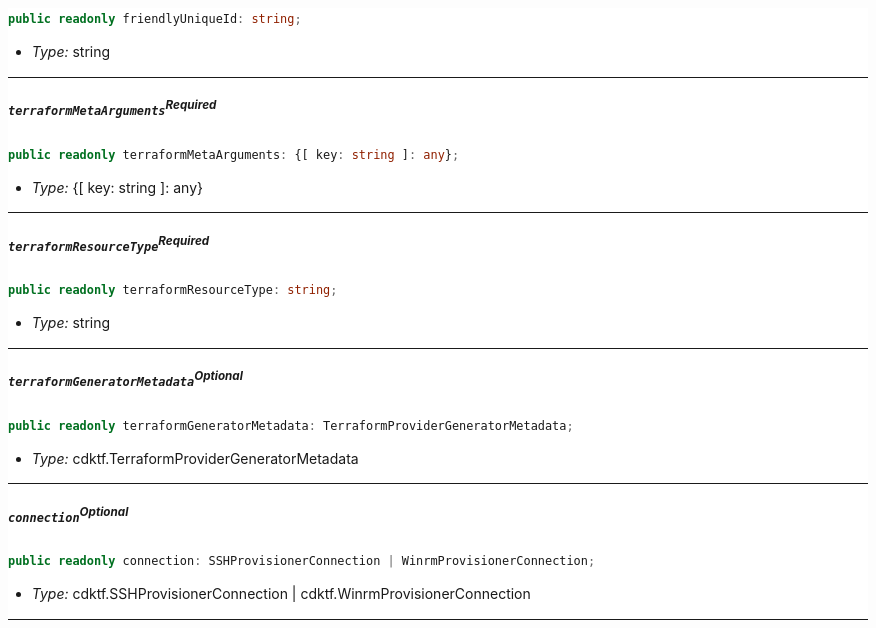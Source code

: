 ```typescript
public readonly friendlyUniqueId: string;
```

- *Type:* string

---

##### `terraformMetaArguments`<sup>Required</sup> <a name="terraformMetaArguments" id="rhizo-co-terraform-provider-oci.fileStorageReplication.FileStorageReplication.property.terraformMetaArguments"></a>

```typescript
public readonly terraformMetaArguments: {[ key: string ]: any};
```

- *Type:* {[ key: string ]: any}

---

##### `terraformResourceType`<sup>Required</sup> <a name="terraformResourceType" id="rhizo-co-terraform-provider-oci.fileStorageReplication.FileStorageReplication.property.terraformResourceType"></a>

```typescript
public readonly terraformResourceType: string;
```

- *Type:* string

---

##### `terraformGeneratorMetadata`<sup>Optional</sup> <a name="terraformGeneratorMetadata" id="rhizo-co-terraform-provider-oci.fileStorageReplication.FileStorageReplication.property.terraformGeneratorMetadata"></a>

```typescript
public readonly terraformGeneratorMetadata: TerraformProviderGeneratorMetadata;
```

- *Type:* cdktf.TerraformProviderGeneratorMetadata

---

##### `connection`<sup>Optional</sup> <a name="connection" id="rhizo-co-terraform-provider-oci.fileStorageReplication.FileStorageReplication.property.connection"></a>

```typescript
public readonly connection: SSHProvisionerConnection | WinrmProvisionerConnection;
```

- *Type:* cdktf.SSHProvisionerConnection | cdktf.WinrmProvisionerConnection

---

